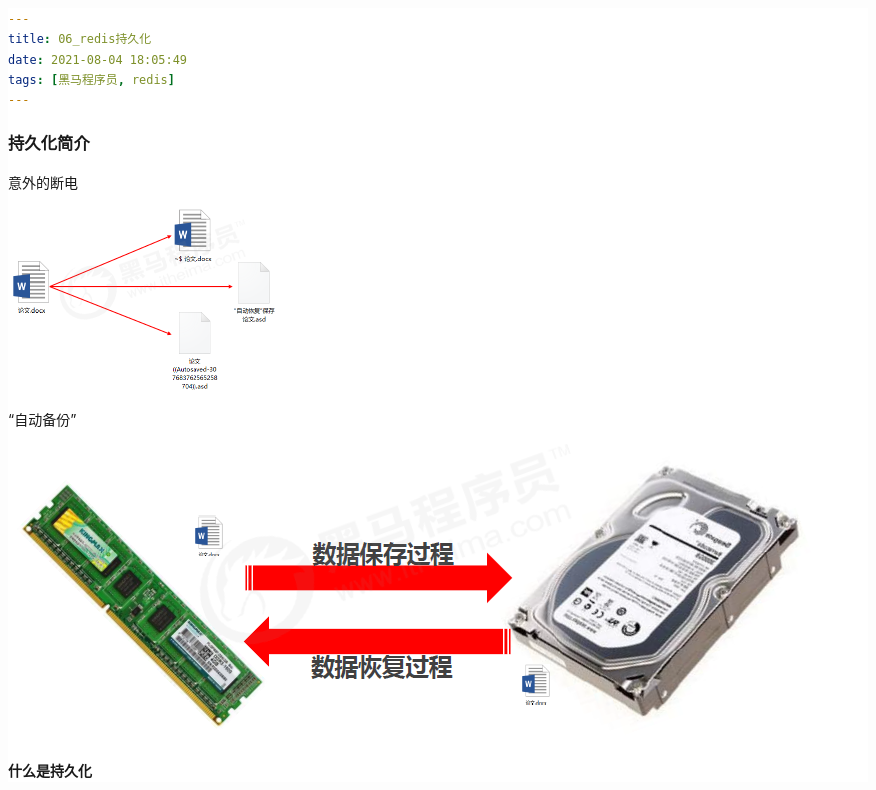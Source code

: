 ```yaml
---
title: 06_redis持久化
date: 2021-08-04 18:05:49
tags: [黑马程序员, redis]
---
```


### 持久化简介

意外的断电

<img src="06_redis持久化.assets/image-20210731232609724.png" alt="image-20210731232609724" style="zoom:50%;" />

“自动备份”

![image-20210731232852088](06_redis持久化.assets/image-20210731232852088.png)

#### 什么是持久化
